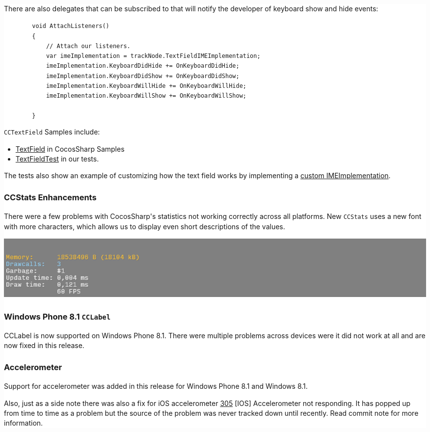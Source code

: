 There are also delegates that can be subscribed to that will notify the developer of keyboard show and hide events:

            void AttachListeners()
            {
                // Attach our listeners.
                var imeImplementation = trackNode.TextFieldIMEImplementation;
                imeImplementation.KeyboardDidHide += OnKeyboardDidHide;
                imeImplementation.KeyboardDidShow += OnKeyboardDidShow;
                imeImplementation.KeyboardWillHide += OnKeyboardWillHide;
                imeImplementation.KeyboardWillShow += OnKeyboardWillShow;
    
            }

`CCTextField` Samples include:

* [TextField](https://github.com/mono/cocos-sharp-samples/tree/master/TextField) in CocosSharp Samples
* [TextFieldTest](https://github.com/mono/CocosSharp/tree/master/tests/tests/classes/tests/TextInputTest) in our tests.  

The tests also show an example of customizing how the text field works by implementing a [custom IMEImplementation](https://github.com/mono/CocosSharp/blob/master/tests/tests/classes/tests/TextInputTest/TextInputTest.cs#L556).



### CCStats Enhancements

There were a few problems with CocosSharp's statistics not working correctly across all platforms. New `CCStats` uses a new font with more characters, which allows us to display even short descriptions of the values.

![](images/ccstats-2015-09-16.png)

### Windows Phone 8.1 `CCLabel`

CCLabel is now supported on Windows Phone 8.1.  There were multiple problems across devices were it did not work at all and are now fixed in this release.  

### Accelerometer

Support for accelerometer was added in this release for Windows Phone 8.1 and Windows 8.1.  

Also, just as a side note there was also a fix for iOS accelerometer [305](https://github.com/mono/CocosSharp/issues/305) [IOS] Accelerometer not responding.  It has popped up from time to time as a problem but the source of the problem was never tracked down until recently.  Read commit note for more information.
